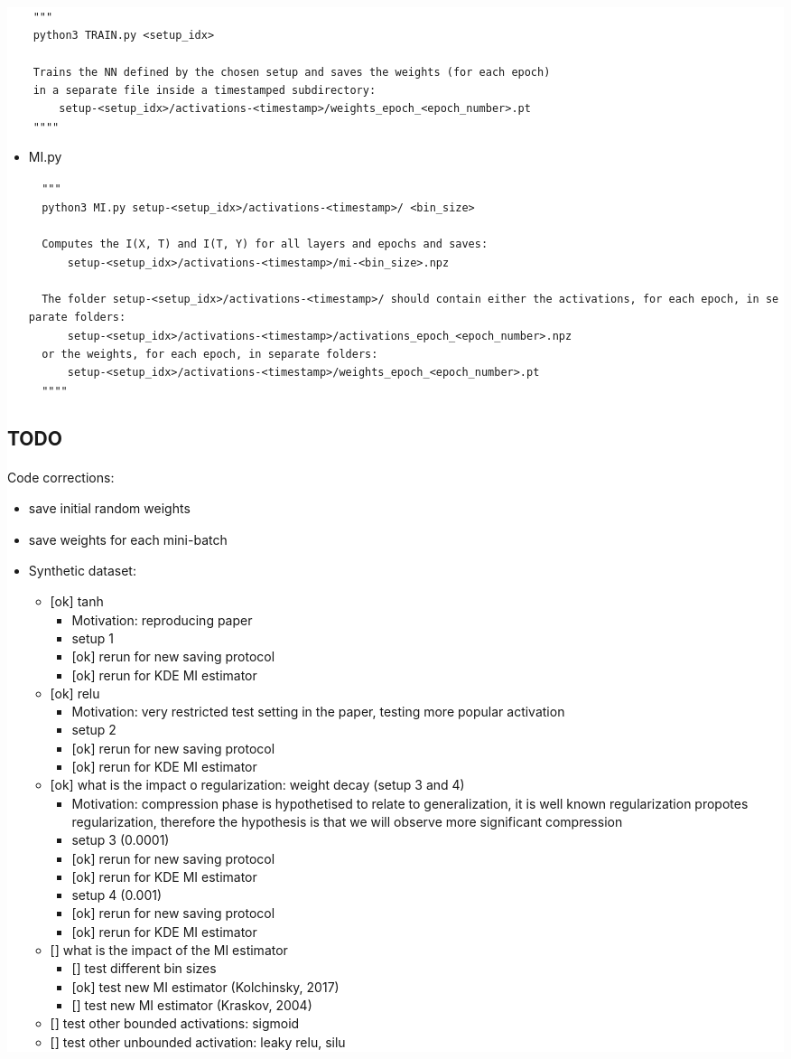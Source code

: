         """
        python3 TRAIN.py <setup_idx>

        Trains the NN defined by the chosen setup and saves the weights (for each epoch)
        in a separate file inside a timestamped subdirectory:
            setup-<setup_idx>/activations-<timestamp>/weights_epoch_<epoch_number>.pt
        """"

- MI.py

        """
        python3 MI.py setup-<setup_idx>/activations-<timestamp>/ <bin_size>

        Computes the I(X, T) and I(T, Y) for all layers and epochs and saves:
            setup-<setup_idx>/activations-<timestamp>/mi-<bin_size>.npz

        The folder setup-<setup_idx>/activations-<timestamp>/ should contain either the activations, for each epoch, in separate folders:
            setup-<setup_idx>/activations-<timestamp>/activations_epoch_<epoch_number>.npz
        or the weights, for each epoch, in separate folders:
            setup-<setup_idx>/activations-<timestamp>/weights_epoch_<epoch_number>.pt
        """"

## TODO

Code corrections:
- save initial random weights
- save weights for each mini-batch

- Synthetic dataset:
    - [ok] tanh 
        - Motivation: reproducing paper
        - setup 1
        - [ok] rerun for new saving protocol
        - [ok] rerun for KDE MI estimator
    - [ok] relu 
        - Motivation: very restricted test setting in the paper, testing more popular activation
        - setup 2
        - [ok] rerun for new saving protocol
        - [ok] rerun for KDE MI estimator
    - [ok] what is the impact o regularization: weight decay (setup 3 and 4)
        - Motivation: compression phase is hypothetised to relate to generalization, it is well known regularization propotes regularization, therefore the hypothesis is that we will observe more significant compression
        - setup 3 (0.0001)
        - [ok] rerun for new saving protocol
        - [ok] rerun for KDE MI estimator
        - setup 4 (0.001)
        - [ok] rerun for new saving protocol
        - [ok] rerun for KDE MI estimator
    - [] what is the impact of the MI estimator
        - [] test different bin sizes
        - [ok] test new MI estimator (Kolchinsky, 2017)
        - [] test new MI estimator (Kraskov, 2004)
    - [] test other bounded activations: sigmoid
    - [] test other unbounded activation: leaky relu, silu
